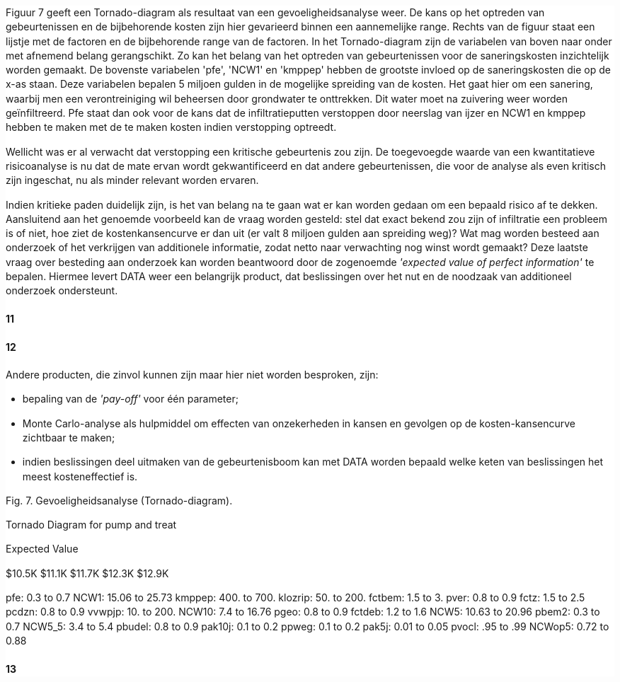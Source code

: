 Figuur 7 geeft een Tornado-diagram als resultaat van een gevoeligheidsanalyse weer. De kans op het optreden van gebeurtenissen en de bijbehorende kosten zijn hier gevarieerd binnen een aannemelijke range. Rechts van de figuur staat een lijstje met de factoren en de bijbehorende range van de factoren. In het Tornado-diagram zijn de variabelen van boven naar onder met afnemend belang gerangschikt. Zo kan het belang van het optreden van gebeurtenissen voor de saneringskosten inzichtelijk worden gemaakt. De bovenste variabelen 'pfe', 'NCW1' en 'kmppep' hebben de grootste invloed op de saneringskosten die op de x-as staan. Deze variabelen bepalen 5 miljoen gulden in de mogelijke spreiding van de kosten. Het gaat hier om een sanering, waarbij men een verontreiniging wil beheersen door grondwater te onttrekken. Dit water moet na zuivering weer worden geïnfiltreerd. Pfe staat dan ook voor de kans dat de infiltratieputten verstoppen door neerslag van ijzer en NCW1 en kmppep hebben te maken met de te maken kosten indien verstopping optreedt. 

Wellicht was er al verwacht dat verstopping een kritische gebeurtenis zou zijn. De toegevoegde waarde van een kwantitatieve risicoanalyse is nu dat de mate ervan wordt gekwantificeerd en dat andere gebeurtenissen, die voor de analyse als even kritisch zijn ingeschat, nu als minder relevant worden ervaren. 

Indien kritieke paden duidelijk zijn, is het van belang na te gaan wat er kan worden gedaan om een bepaald risico af te dekken. Aansluitend aan het genoemde voorbeeld kan de vraag worden gesteld: stel dat exact bekend zou zijn of infiltratie een probleem is of niet, hoe ziet de kostenkansencurve er dan uit (er valt 8 miljoen gulden aan spreiding weg)? Wat mag worden besteed aan onderzoek of het verkrijgen van additionele informatie, zodat netto naar verwachting nog winst wordt gemaakt? Deze laatste vraag over besteding aan onderzoek kan worden beantwoord door de zogenoemde _'expected value of perfect information'_ te bepalen. Hiermee levert DATA weer een belangrijk product, dat beslissingen over het nut en de noodzaak van additioneel onderzoek ondersteunt. 


#### 11 


#### 12 

Andere producten, die zinvol kunnen zijn maar hier niet worden besproken, zijn: 

- bepaling van de _'pay-off'_ voor één parameter; 

- Monte Carlo-analyse als hulpmiddel om effecten van onzekerheden in kansen en gevolgen     op de kosten-kansencurve zichtbaar te maken; 

- indien beslissingen deel uitmaken van de gebeurtenisboom kan met DATA worden bepaald     welke keten van beslissingen het meest kosteneffectief is. 

Fig. 7. Gevoeligheidsanalyse (Tornado-diagram). 

 Tornado Diagram for pump and treat 

 Expected Value 

 $10.5K $11.1K $11.7K $12.3K $12.9K 

 pfe: 0.3 to 0.7 NCW1: 15.06 to 25.73 kmppep: 400. to 700. klozrip: 50. to 200. fctbem: 1.5 to 3. pver: 0.8 to 0.9 fctz: 1.5 to 2.5 pcdzn: 0.8 to 0.9 vvwpjp: 10. to 200. NCW10: 7.4 to 16.76 pgeo: 0.8 to 0.9 fctdeb: 1.2 to 1.6 NCW5: 10.63 to 20.96 pbem2: 0.3 to 0.7 NCW5_5: 3.4 to 5.4 pbudel: 0.8 to 0.9 pak10j: 0.1 to 0.2 ppweg: 0.1 to 0.2 pak5j: 0.01 to 0.05 pvocl: .95 to .99 NCWop5: 0.72 to 0.88 


#### 13 
